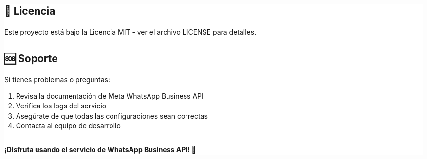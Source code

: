 ## 📄 Licencia

Este proyecto está bajo la Licencia MIT - ver el archivo [LICENSE](LICENSE) para detalles.

## 🆘 Soporte

Si tienes problemas o preguntas:

1. Revisa la documentación de Meta WhatsApp Business API
2. Verifica los logs del servicio
3. Asegúrate de que todas las configuraciones sean correctas
4. Contacta al equipo de desarrollo

---

**¡Disfruta usando el servicio de WhatsApp Business API! 🚀**
